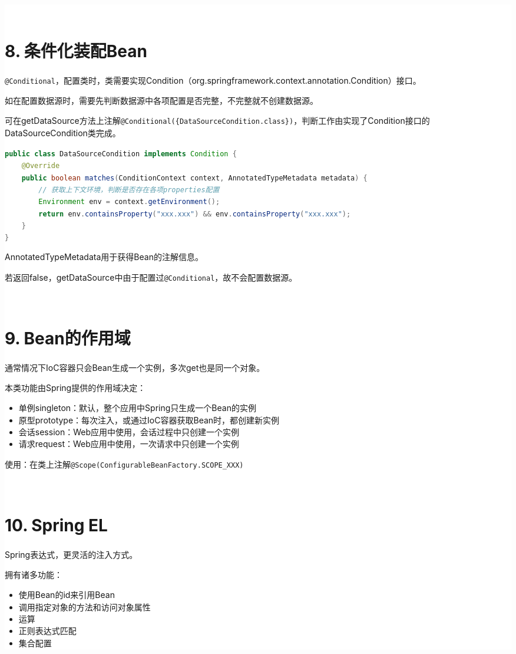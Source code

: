 &nbsp;

# 8. 条件化装配Bean

`@Conditional`，配置类时，类需要实现Condition（org.springframework.context.annotation.Condition）接口。

如在配置数据源时，需要先判断数据源中各项配置是否完整，不完整就不创建数据源。

可在getDataSource方法上注解`@Conditional({DataSourceCondition.class})`，判断工作由实现了Condition接口的DataSourceCondition类完成。

```java
public class DataSourceCondition implements Condition {
    @Override
    public boolean matches(ConditionContext context, AnnotatedTypeMetadata metadata) {
        // 获取上下文环境，判断是否存在各项properties配置
        Environment env = context.getEnvironment();
        return env.containsProperty("xxx.xxx") && env.containsProperty("xxx.xxx");
    }
}
```

AnnotatedTypeMetadata用于获得Bean的注解信息。

若返回false，getDataSource中由于配置过`@Conditional`，故不会配置数据源。

&nbsp;

# 9. Bean的作用域

通常情况下IoC容器只会Bean生成一个实例，多次get也是同一个对象。

本类功能由Spring提供的作用域决定：

* 单例singleton：默认，整个应用中Spring只生成一个Bean的实例
* 原型prototype：每次注入，或通过IoC容器获取Bean时，都创建新实例
* 会话session：Web应用中使用，会话过程中只创建一个实例
* 请求request：Web应用中使用，一次请求中只创建一个实例

使用：在类上注解`@Scope(ConfigurableBeanFactory.SCOPE_XXX)`

&nbsp;

# 10. Spring EL

Spring表达式，更灵活的注入方式。

拥有诸多功能：

* 使用Bean的id来引用Bean
* 调用指定对象的方法和访问对象属性
* 运算
* 正则表达式匹配
* 集合配置
